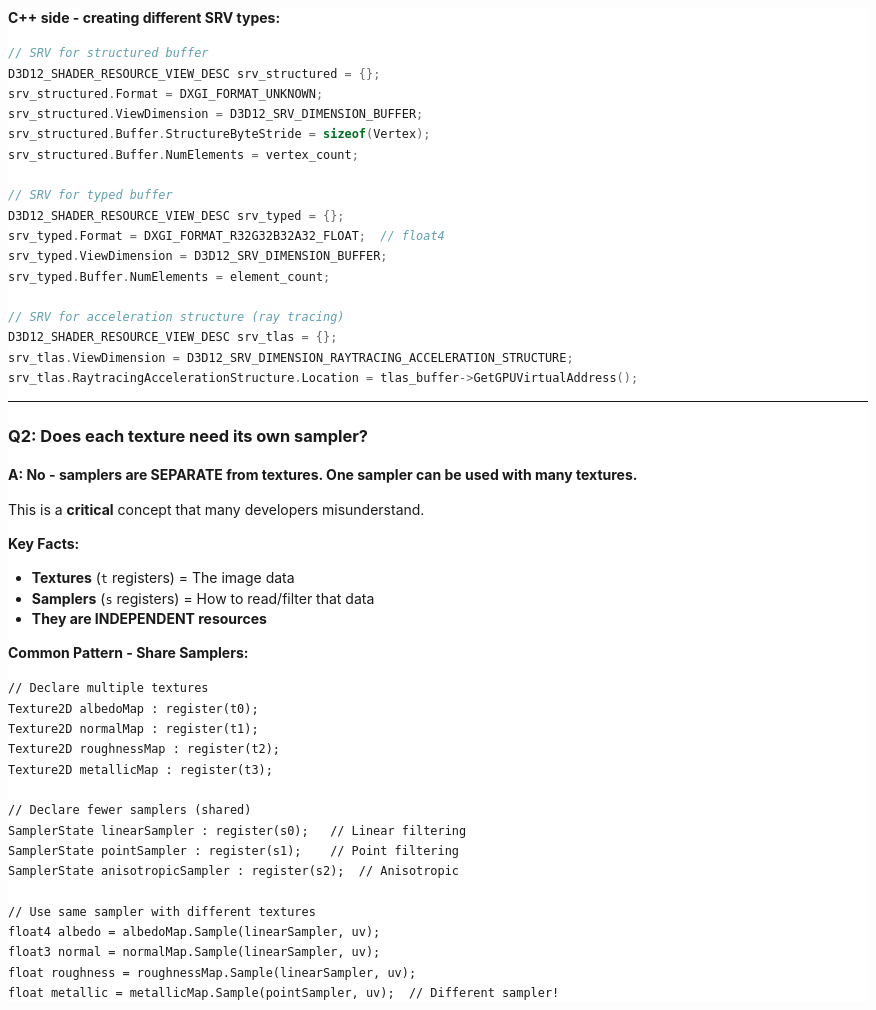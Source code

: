 **C++ side - creating different SRV types:**
```cpp
// SRV for structured buffer
D3D12_SHADER_RESOURCE_VIEW_DESC srv_structured = {};
srv_structured.Format = DXGI_FORMAT_UNKNOWN;
srv_structured.ViewDimension = D3D12_SRV_DIMENSION_BUFFER;
srv_structured.Buffer.StructureByteStride = sizeof(Vertex);
srv_structured.Buffer.NumElements = vertex_count;

// SRV for typed buffer
D3D12_SHADER_RESOURCE_VIEW_DESC srv_typed = {};
srv_typed.Format = DXGI_FORMAT_R32G32B32A32_FLOAT;  // float4
srv_typed.ViewDimension = D3D12_SRV_DIMENSION_BUFFER;
srv_typed.Buffer.NumElements = element_count;

// SRV for acceleration structure (ray tracing)
D3D12_SHADER_RESOURCE_VIEW_DESC srv_tlas = {};
srv_tlas.ViewDimension = D3D12_SRV_DIMENSION_RAYTRACING_ACCELERATION_STRUCTURE;
srv_tlas.RaytracingAccelerationStructure.Location = tlas_buffer->GetGPUVirtualAddress();
```

---

### Q2: Does each texture need its own sampler?

**A: No - samplers are SEPARATE from textures. One sampler can be used with many textures.**

This is a **critical** concept that many developers misunderstand.

**Key Facts:**
- **Textures** (`t` registers) = The image data
- **Samplers** (`s` registers) = How to read/filter that data
- **They are INDEPENDENT resources**

**Common Pattern - Share Samplers:**
```hlsl
// Declare multiple textures
Texture2D albedoMap : register(t0);
Texture2D normalMap : register(t1);
Texture2D roughnessMap : register(t2);
Texture2D metallicMap : register(t3);

// Declare fewer samplers (shared)
SamplerState linearSampler : register(s0);   // Linear filtering
SamplerState pointSampler : register(s1);    // Point filtering
SamplerState anisotropicSampler : register(s2);  // Anisotropic

// Use same sampler with different textures
float4 albedo = albedoMap.Sample(linearSampler, uv);
float3 normal = normalMap.Sample(linearSampler, uv);
float roughness = roughnessMap.Sample(linearSampler, uv);
float metallic = metallicMap.Sample(pointSampler, uv);  // Different sampler!
```
